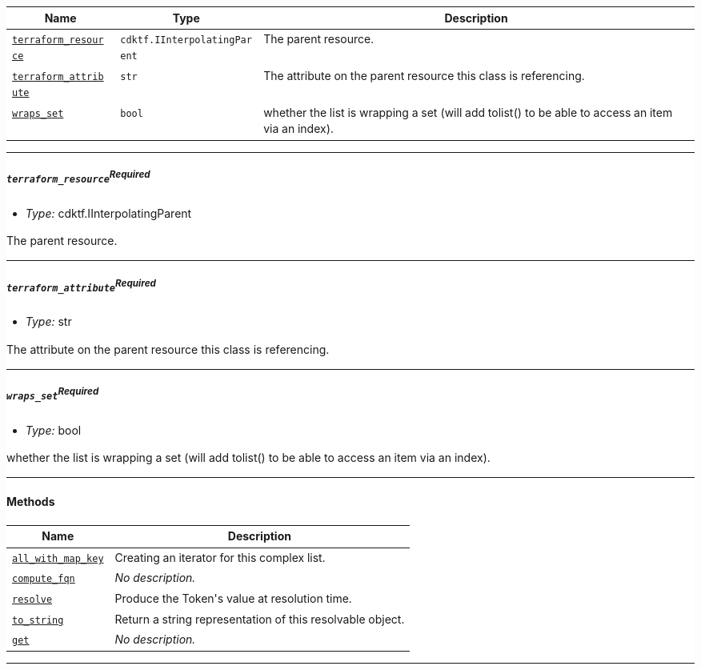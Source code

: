 | **Name** | **Type** | **Description** |
| --- | --- | --- |
| <code><a href="#rhizo-co-terraform-provider-oci.dataOciOptimizerRecommendations.DataOciOptimizerRecommendationsFilterList.Initializer.parameter.terraformResource">terraform_resource</a></code> | <code>cdktf.IInterpolatingParent</code> | The parent resource. |
| <code><a href="#rhizo-co-terraform-provider-oci.dataOciOptimizerRecommendations.DataOciOptimizerRecommendationsFilterList.Initializer.parameter.terraformAttribute">terraform_attribute</a></code> | <code>str</code> | The attribute on the parent resource this class is referencing. |
| <code><a href="#rhizo-co-terraform-provider-oci.dataOciOptimizerRecommendations.DataOciOptimizerRecommendationsFilterList.Initializer.parameter.wrapsSet">wraps_set</a></code> | <code>bool</code> | whether the list is wrapping a set (will add tolist() to be able to access an item via an index). |

---

##### `terraform_resource`<sup>Required</sup> <a name="terraform_resource" id="rhizo-co-terraform-provider-oci.dataOciOptimizerRecommendations.DataOciOptimizerRecommendationsFilterList.Initializer.parameter.terraformResource"></a>

- *Type:* cdktf.IInterpolatingParent

The parent resource.

---

##### `terraform_attribute`<sup>Required</sup> <a name="terraform_attribute" id="rhizo-co-terraform-provider-oci.dataOciOptimizerRecommendations.DataOciOptimizerRecommendationsFilterList.Initializer.parameter.terraformAttribute"></a>

- *Type:* str

The attribute on the parent resource this class is referencing.

---

##### `wraps_set`<sup>Required</sup> <a name="wraps_set" id="rhizo-co-terraform-provider-oci.dataOciOptimizerRecommendations.DataOciOptimizerRecommendationsFilterList.Initializer.parameter.wrapsSet"></a>

- *Type:* bool

whether the list is wrapping a set (will add tolist() to be able to access an item via an index).

---

#### Methods <a name="Methods" id="Methods"></a>

| **Name** | **Description** |
| --- | --- |
| <code><a href="#rhizo-co-terraform-provider-oci.dataOciOptimizerRecommendations.DataOciOptimizerRecommendationsFilterList.allWithMapKey">all_with_map_key</a></code> | Creating an iterator for this complex list. |
| <code><a href="#rhizo-co-terraform-provider-oci.dataOciOptimizerRecommendations.DataOciOptimizerRecommendationsFilterList.computeFqn">compute_fqn</a></code> | *No description.* |
| <code><a href="#rhizo-co-terraform-provider-oci.dataOciOptimizerRecommendations.DataOciOptimizerRecommendationsFilterList.resolve">resolve</a></code> | Produce the Token's value at resolution time. |
| <code><a href="#rhizo-co-terraform-provider-oci.dataOciOptimizerRecommendations.DataOciOptimizerRecommendationsFilterList.toString">to_string</a></code> | Return a string representation of this resolvable object. |
| <code><a href="#rhizo-co-terraform-provider-oci.dataOciOptimizerRecommendations.DataOciOptimizerRecommendationsFilterList.get">get</a></code> | *No description.* |

---